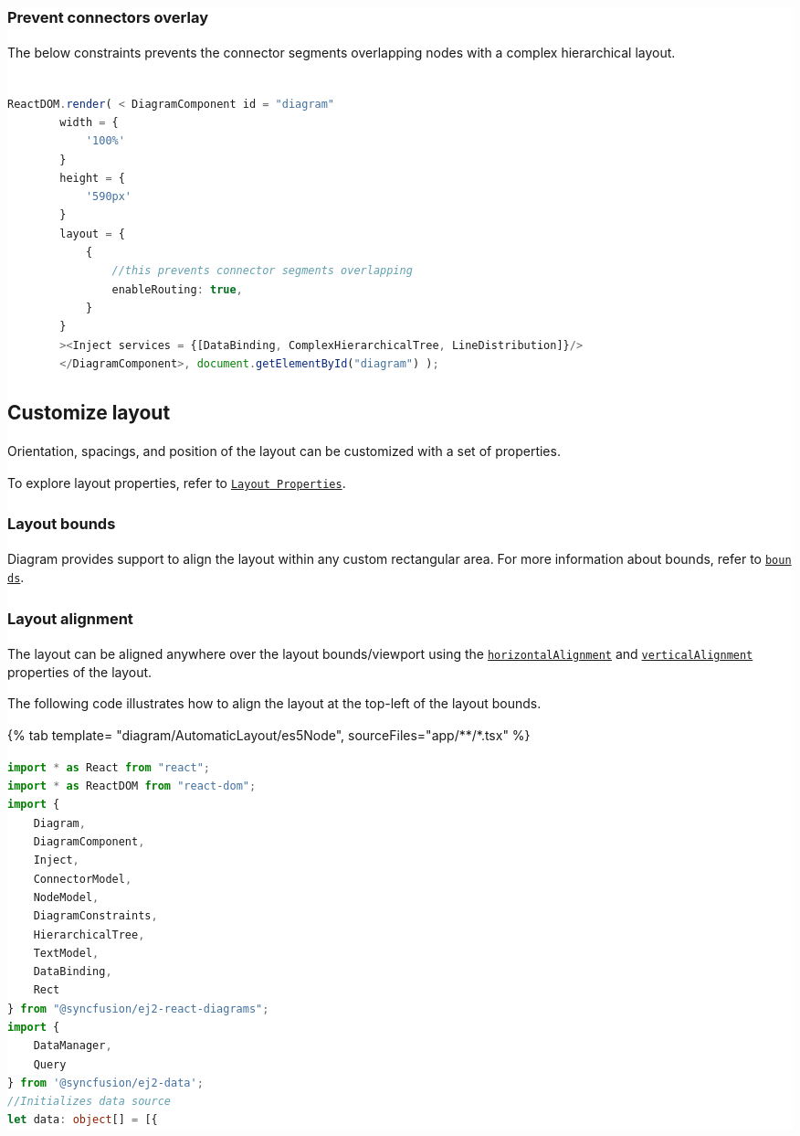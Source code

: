 ### Prevent connectors overlay

The below constraints prevents the connector segments overlapping nodes with a complex hierarchical layout.

```typescript

ReactDOM.render( < DiagramComponent id = "diagram"
        width = {
            '100%'
        }
        height = {
            '590px'
        }
        layout = {
            {
                //this prevents connector segments overlapping
                enableRouting: true,
            }
        }
        ><Inject services = {[DataBinding, ComplexHierarchicalTree, LineDistribution]}/>
        </DiagramComponent>, document.getElementById("diagram") );

```

## Customize layout

Orientation, spacings, and position of the layout can be customized with a set of properties.

To explore layout properties, refer to [`Layout Properties`](../api/diagram/layout).

### Layout bounds

Diagram provides support to align the layout within any custom rectangular area. For more information about bounds, refer to [`bounds`](../api/diagram/layout).

### Layout alignment

The layout can be aligned anywhere over the layout bounds/viewport using the [`horizontalAlignment`](../api/diagram/layout) and [`verticalAlignment`](../api/diagram/layout) properties of the layout.

The following code illustrates how to align the layout at the top-left of the layout bounds.

{% tab template= "diagram/AutomaticLayout/es5Node", sourceFiles="app/**/*.tsx" %}

```typescript
import * as React from "react";
import * as ReactDOM from "react-dom";
import {
    Diagram,
    DiagramComponent,
    Inject,
    ConnectorModel,
    NodeModel,
    DiagramConstraints,
    HierarchicalTree,
    TextModel,
    DataBinding,
    Rect
} from "@syncfusion/ej2-react-diagrams";
import {
    DataManager,
    Query
} from '@syncfusion/ej2-data';
//Initializes data source
let data: object[] = [{
```